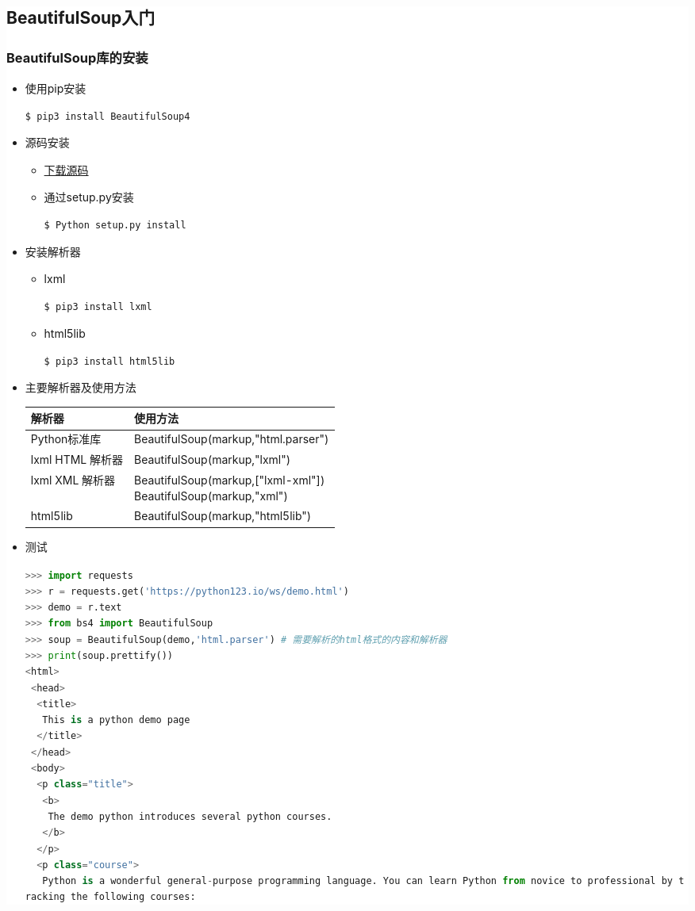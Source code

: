 ## BeautifulSoup入门

### BeautifulSoup库的安装

* 使用pip安装

  ```bash
  $ pip3 install BeautifulSoup4
  ```

* 源码安装

  * [下载源码](http://www.crummy.com/software/BeautifulSoup/download/4.x/)

  * 通过setup.py安装

    ```bash
    $ Python setup.py install
    ```

* 安装解析器

  * lxml

    ```bash
    $ pip3 install lxml
    ```

  * html5lib

    ```bash
    $ pip3 install html5lib
    ```

* 主要解析器及使用方法

  | 解析器           | 使用方法                                                     |
  | ---------------- | ------------------------------------------------------------ |
  | Python标准库     | BeautifulSoup(markup,"html.parser")                          |
  | lxml HTML 解析器 | BeautifulSoup(markup,"lxml")                                 |
  | lxml XML 解析器  | BeautifulSoup(markup,["lxml-xml"])<br />BeautifulSoup(markup,"xml") |
  | html5lib         | BeautifulSoup(markup,"html5lib")                             |

* 测试

  ```python
  >>> import requests
  >>> r = requests.get('https://python123.io/ws/demo.html')
  >>> demo = r.text
  >>> from bs4 import BeautifulSoup
  >>> soup = BeautifulSoup(demo,'html.parser') # 需要解析的html格式的内容和解析器
  >>> print(soup.prettify())
  <html>
   <head>
    <title>
     This is a python demo page
    </title>
   </head>
   <body>
    <p class="title">
     <b>
      The demo python introduces several python courses.
     </b>
    </p>
    <p class="course">
     Python is a wonderful general-purpose programming language. You can learn Python from novice to professional by tracking the following courses:
  ```